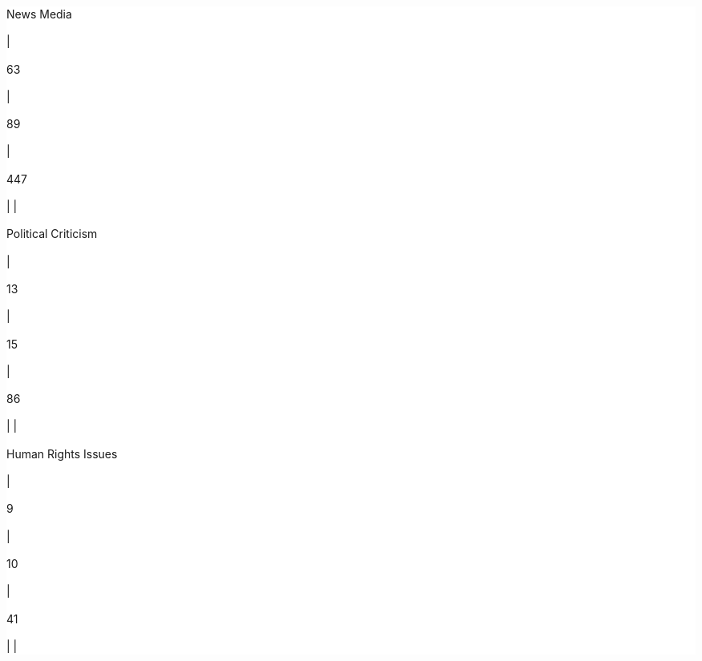 News Media

 |

63

 |

89

 |

447

 |
|

Political Criticism

 |

13

 |

15

 |

86

 |
|

Human Rights Issues

 |

9

 |

10

 |

41

 |
|
